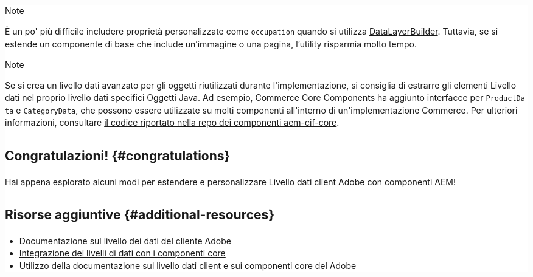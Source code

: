    >[!NOTE]
   >
   > È un po&#39; più difficile includere proprietà personalizzate come `occupation` quando si utilizza [DataLayerBuilder](https://javadoc.io/doc/com.adobe.cq/core.wcm.components.core/latest/com/adobe/cq/wcm/core/components/models/datalayer/builder/ComponentDataBuilder.html). Tuttavia, se si estende un componente di base che include un’immagine o una pagina, l’utility risparmia molto tempo.

   >[!NOTE]
   >
   > Se si crea un livello dati avanzato per gli oggetti riutilizzati durante l&#39;implementazione, si consiglia di estrarre gli elementi Livello dati nel proprio livello dati specifici Oggetti Java. Ad esempio, Commerce Core Components ha aggiunto interfacce per `ProductData` e `CategoryData`, che possono essere utilizzate su molti componenti all&#39;interno di un&#39;implementazione Commerce. Per ulteriori informazioni, consultare [il codice riportato nella repo dei componenti aem-cif-core](https://github.com/adobe/aem-core-cif-components/tree/master/bundles/core/src/main/java/com/adobe/cq/commerce/core/components/datalayer).

## Congratulazioni! {#congratulations}

Hai appena esplorato alcuni modi per estendere e personalizzare  Livello dati client Adobe con componenti AEM!

## Risorse aggiuntive {#additional-resources}

* [Documentazione sul livello dei dati del cliente  Adobe](https://github.com/adobe/adobe-client-data-layer/wiki)
* [Integrazione dei livelli di dati con i componenti core](https://github.com/adobe/aem-core-wcm-components/blob/master/DATA_LAYER_INTEGRATION.md)
* [Utilizzo della documentazione sul livello dati client e sui componenti core del Adobe ](https://docs.adobe.com/content/help/it-IT/experience-manager-core-components/using/developing/data-layer/overview.html)
